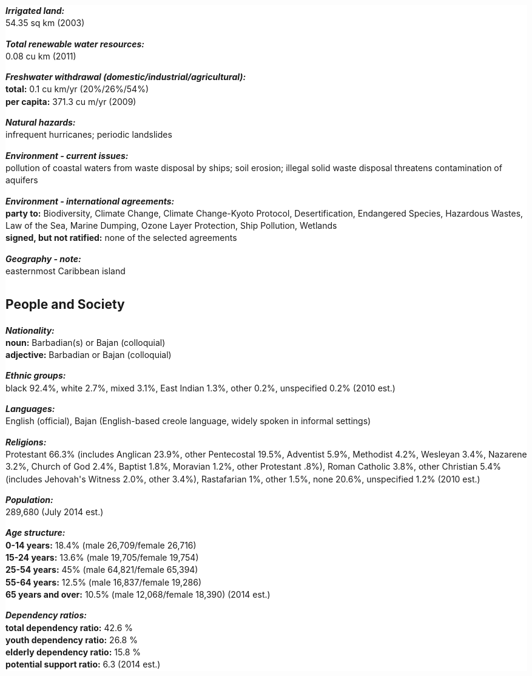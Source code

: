 **_Irrigated land:_**   
54.35 sq km (2003)

**_Total renewable water resources:_**   
0.08 cu km (2011)

**_Freshwater withdrawal (domestic/industrial/agricultural):_**   
**total:** 0.1 cu km/yr (20%/26%/54%)   
**per capita:** 371.3 cu m/yr (2009)

**_Natural hazards:_**   
infrequent hurricanes; periodic landslides

**_Environment - current issues:_**   
pollution of coastal waters from waste disposal by ships; soil erosion; illegal solid waste disposal threatens contamination of aquifers

**_Environment - international agreements:_**   
**party to:** Biodiversity, Climate Change, Climate Change-Kyoto Protocol, Desertification, Endangered Species, Hazardous Wastes, Law of the Sea, Marine Dumping, Ozone Layer Protection, Ship Pollution, Wetlands   
**signed, but not ratified:** none of the selected agreements

**_Geography - note:_**   
easternmost Caribbean island


## People and Society

**_Nationality:_**   
**noun:** Barbadian(s) or Bajan (colloquial)   
**adjective:** Barbadian or Bajan (colloquial)

**_Ethnic groups:_**   
black 92.4%, white 2.7%, mixed 3.1%, East Indian 1.3%, other 0.2%, unspecified 0.2% (2010 est.)

**_Languages:_**   
English (official), Bajan (English-based creole language, widely spoken in informal settings)

**_Religions:_**   
Protestant 66.3% (includes Anglican 23.9%, other Pentecostal 19.5%, Adventist 5.9%, Methodist 4.2%, Wesleyan 3.4%, Nazarene 3.2%, Church of God 2.4%, Baptist 1.8%, Moravian 1.2%, other Protestant .8%), Roman Catholic 3.8%, other Christian 5.4% (includes Jehovah's Witness 2.0%, other 3.4%), Rastafarian 1%, other 1.5%, none 20.6%, unspecified 1.2% (2010 est.)

**_Population:_**   
289,680 (July 2014 est.)

**_Age structure:_**   
**0-14 years:** 18.4% (male 26,709/female 26,716)   
**15-24 years:** 13.6% (male 19,705/female 19,754)   
**25-54 years:** 45% (male 64,821/female 65,394)   
**55-64 years:** 12.5% (male 16,837/female 19,286)   
**65 years and over:** 10.5% (male 12,068/female 18,390) (2014 est.)

**_Dependency ratios:_**   
**total dependency ratio:** 42.6 %   
**youth dependency ratio:** 26.8 %   
**elderly dependency ratio:** 15.8 %   
**potential support ratio:** 6.3 (2014 est.)
